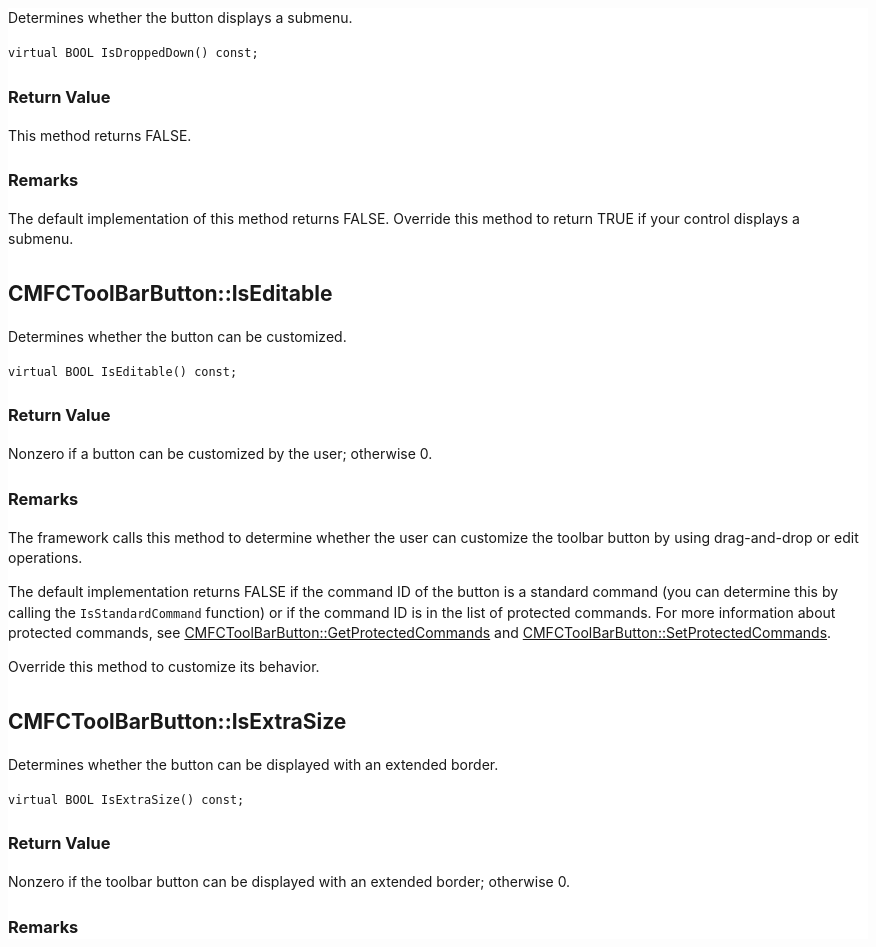 Determines whether the button displays a submenu.

```
virtual BOOL IsDroppedDown() const;
```

### Return Value

This method returns FALSE.

### Remarks

The default implementation of this method returns FALSE. Override this method to return TRUE if your control displays a submenu.

## <a name="iseditable"></a> CMFCToolBarButton::IsEditable

Determines whether the button can be customized.

```
virtual BOOL IsEditable() const;
```

### Return Value

Nonzero if a button can be customized by the user; otherwise 0.

### Remarks

The framework calls this method to determine whether the user can customize the toolbar button by using drag-and-drop or edit operations.

The default implementation returns FALSE if the command ID of the button is a standard command (you can determine this by calling the `IsStandardCommand` function) or if the command ID is in the list of protected commands. For more information about protected commands, see [CMFCToolBarButton::GetProtectedCommands](#getprotectedcommands) and [CMFCToolBarButton::SetProtectedCommands](#setprotectedcommands).

Override this method to customize its behavior.

## <a name="isextrasize"></a> CMFCToolBarButton::IsExtraSize

Determines whether the button can be displayed with an extended border.

```
virtual BOOL IsExtraSize() const;
```

### Return Value

Nonzero if the toolbar button can be displayed with an extended border; otherwise 0.

### Remarks
